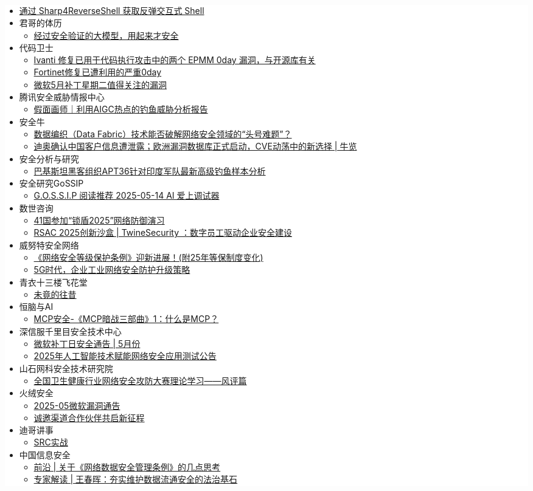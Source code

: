   - [通过 Sharp4ReverseShell 获取反弹交互式 Shell](https://mp.weixin.qq.com/s?__biz=MzUyOTc3NTQ5MA==&mid=2247499661&idx=3&sn=c3b89ecc932fcdf360cf45b57d6ee2c0)
- 君哥的体历
  - [经过安全验证的大模型，用起来才安全](https://mp.weixin.qq.com/s?__biz=MzI2MjQ1NTA4MA==&mid=2247492080&idx=1&sn=be04d3b3d6feabd3ac0ce1c02e066a5d)
- 代码卫士
  - [Ivanti 修复已用于代码执行攻击中的两个 EPMM 0day 漏洞，与开源库有关](https://mp.weixin.qq.com/s?__biz=MzI2NTg4OTc5Nw==&mid=2247523008&idx=1&sn=12a019a9d94970b49208b306f026f931)
  - [Fortinet修复已遭利用的严重0day](https://mp.weixin.qq.com/s?__biz=MzI2NTg4OTc5Nw==&mid=2247523008&idx=2&sn=4dc3d8241d26767577bbed984b1b88b2)
  - [微软5月补丁星期二值得关注的漏洞](https://mp.weixin.qq.com/s?__biz=MzI2NTg4OTc5Nw==&mid=2247523008&idx=3&sn=9a842c823e7d8913c5cc1c0f69a9cda4)
- 腾讯安全威胁情报中心
  - [假面画师｜利用AIGC热点的钓鱼威胁分析报告](https://mp.weixin.qq.com/s?__biz=MzI5ODk3OTM1Ng==&mid=2247510313&idx=1&sn=962d0980adaa01174ba5724ec49bab64)
- 安全牛
  - [数据编织（Data Fabric）技术能否破解网络安全领域的“头号难题”？](https://mp.weixin.qq.com/s?__biz=MjM5Njc3NjM4MA==&mid=2651136834&idx=1&sn=ebbd7e88bc8708d850fcc0514f3aa37f)
  - [迪奥确认中国客户信息遭泄露；欧洲漏洞数据库正式启动，CVE动荡中的新选择 | 牛览](https://mp.weixin.qq.com/s?__biz=MjM5Njc3NjM4MA==&mid=2651136834&idx=2&sn=2a8979ba8eb9cbf2c9d9ce1c99d746cc)
- 安全分析与研究
  - [巴基斯坦黑客组织APT36针对印度军队最新高级钓鱼样本分析](https://mp.weixin.qq.com/s?__biz=MzA4ODEyODA3MQ==&mid=2247491971&idx=1&sn=4aa5deb98756c592419168d836df8c04)
- 安全研究GoSSIP
  - [G.O.S.S.I.P 阅读推荐 2025-05-14 AI 爱上调试器](https://mp.weixin.qq.com/s?__biz=Mzg5ODUxMzg0Ng==&mid=2247500130&idx=1&sn=68982fd914a8bead27c31e87af601180)
- 数世咨询
  - [41国参加“锁盾2025”网络防御演习](https://mp.weixin.qq.com/s?__biz=MzkxNzA3MTgyNg==&mid=2247538758&idx=1&sn=d99b60e66133a6ed736bc92323a8538e)
  - [RSAC 2025创新沙盒 | TwineSecurity ：数字员工驱动企业安全建设](https://mp.weixin.qq.com/s?__biz=MzkxNzA3MTgyNg==&mid=2247538758&idx=2&sn=d1a87ce1d4e15c63525f6a820b10eef5)
- 威努特安全网络
  - [《网络安全等级保护条例》迎新进展！(附25年等保制度变化)](https://mp.weixin.qq.com/s?__biz=MzAwNTgyODU3NQ==&mid=2651133006&idx=1&sn=6436da4f90988724f2cde1321b101573)
  - [5G时代，企业工业网络安全防护升级策略](https://mp.weixin.qq.com/s?__biz=MzAwNTgyODU3NQ==&mid=2651132997&idx=1&sn=ce299665e669cc37debb28b86f1ceec2)
- 青衣十三楼飞花堂
  - [未竟的往昔](https://mp.weixin.qq.com/s?__biz=MzUzMjQyMDE3Ng==&mid=2247488282&idx=1&sn=84a23e0ff141924f6f0a95f2ac1db33a)
- 恒脑与AI
  - [MCP安全-《MCP暗战三部曲》1：什么是MCP？](https://mp.weixin.qq.com/s?__biz=MzI1MDU5NjYwNg==&mid=2247496956&idx=1&sn=8a5df5e7a9b3aae67b5ee6bfe1d3d8d7)
- 深信服千里目安全技术中心
  - [微软补丁日安全通告 | 5月份](https://mp.weixin.qq.com/s?__biz=Mzg2NjgzNjA5NQ==&mid=2247524444&idx=1&sn=972c8aeeac224e3bb20753ec9e90cc7a)
  - [2025年人工智能技术赋能网络安全应用测试公告](https://mp.weixin.qq.com/s?__biz=Mzg2NjgzNjA5NQ==&mid=2247524444&idx=2&sn=5bb2ef8c9f131de1dabd809c04d09dbf)
- 山石网科安全技术研究院
  - [全国卫生健康行业网络安全攻防大赛理论学习——风评篇](https://mp.weixin.qq.com/s?__biz=MzUzMDUxNTE1Mw==&mid=2247512199&idx=1&sn=a3175a2a5c49f2b117eb9c5c72671e65)
- 火绒安全
  - [2025-05微软漏洞通告](https://mp.weixin.qq.com/s?__biz=MzI3NjYzMDM1Mg==&mid=2247525083&idx=1&sn=ad2dc629a1ec0c3a257554084bf70cb4)
  - [诚邀渠道合作伙伴共启新征程](https://mp.weixin.qq.com/s?__biz=MzI3NjYzMDM1Mg==&mid=2247525083&idx=2&sn=a4a6b08468b77815c4ce5d5dd51a9a10)
- 迪哥讲事
  - [SRC实战](https://mp.weixin.qq.com/s?__biz=MzIzMTIzNTM0MA==&mid=2247497592&idx=1&sn=1c94fae7d9d1c5d166425e22549c88c9)
- 中国信息安全
  - [前沿 | 关于《网络数据安全管理条例》的几点思考](https://mp.weixin.qq.com/s?__biz=MzA5MzE5MDAzOA==&mid=2664242492&idx=1&sn=cb9501940cc527a5e84e1ec5a7b21083)
  - [专家解读 | 王春晖：夯实维护数据流通安全的法治基石](https://mp.weixin.qq.com/s?__biz=MzA5MzE5MDAzOA==&mid=2664242492&idx=2&sn=fce1f6826148b233c728d71be9d320db)